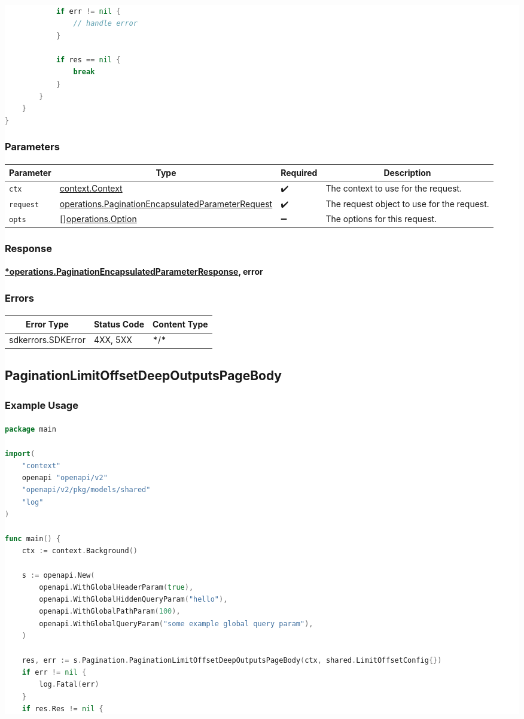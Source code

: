 ```go
            if err != nil {
                // handle error
            }

            if res == nil {
                break
            }
        }
    }
}
```

### Parameters

| Parameter                                                                                                                  | Type                                                                                                                       | Required                                                                                                                   | Description                                                                                                                |
| -------------------------------------------------------------------------------------------------------------------------- | -------------------------------------------------------------------------------------------------------------------------- | -------------------------------------------------------------------------------------------------------------------------- | -------------------------------------------------------------------------------------------------------------------------- |
| `ctx`                                                                                                                      | [context.Context](https://pkg.go.dev/context#Context)                                                                      | :heavy_check_mark:                                                                                                         | The context to use for the request.                                                                                        |
| `request`                                                                                                                  | [operations.PaginationEncapsulatedParameterRequest](../../pkg/models/operations/paginationencapsulatedparameterrequest.md) | :heavy_check_mark:                                                                                                         | The request object to use for the request.                                                                                 |
| `opts`                                                                                                                     | [][operations.Option](../../pkg/models/operations/option.md)                                                               | :heavy_minus_sign:                                                                                                         | The options for this request.                                                                                              |

### Response

**[*operations.PaginationEncapsulatedParameterResponse](../../pkg/models/operations/paginationencapsulatedparameterresponse.md), error**

### Errors

| Error Type         | Status Code        | Content Type       |
| ------------------ | ------------------ | ------------------ |
| sdkerrors.SDKError | 4XX, 5XX           | \*/\*              |

## PaginationLimitOffsetDeepOutputsPageBody

### Example Usage

```go
package main

import(
	"context"
	openapi "openapi/v2"
	"openapi/v2/pkg/models/shared"
	"log"
)

func main() {
    ctx := context.Background()
    
    s := openapi.New(
        openapi.WithGlobalHeaderParam(true),
        openapi.WithGlobalHiddenQueryParam("hello"),
        openapi.WithGlobalPathParam(100),
        openapi.WithGlobalQueryParam("some example global query param"),
    )

    res, err := s.Pagination.PaginationLimitOffsetDeepOutputsPageBody(ctx, shared.LimitOffsetConfig{})
    if err != nil {
        log.Fatal(err)
    }
    if res.Res != nil {
```